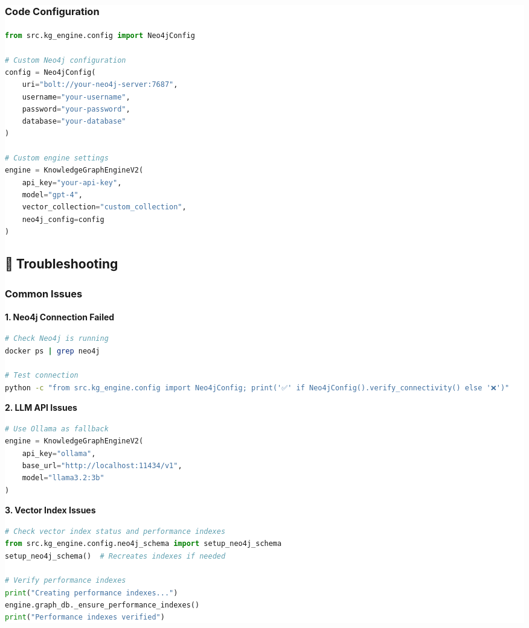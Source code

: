 ### Code Configuration

```python
from src.kg_engine.config import Neo4jConfig

# Custom Neo4j configuration
config = Neo4jConfig(
    uri="bolt://your-neo4j-server:7687",
    username="your-username", 
    password="your-password",
    database="your-database"
)

# Custom engine settings
engine = KnowledgeGraphEngineV2(
    api_key="your-api-key",
    model="gpt-4",
    vector_collection="custom_collection",
    neo4j_config=config
)
```

## 🚨 Troubleshooting

### Common Issues

**1. Neo4j Connection Failed**
```bash
# Check Neo4j is running
docker ps | grep neo4j

# Test connection
python -c "from src.kg_engine.config import Neo4jConfig; print('✅' if Neo4jConfig().verify_connectivity() else '❌')"
```

**2. LLM API Issues**
```python
# Use Ollama as fallback
engine = KnowledgeGraphEngineV2(
    api_key="ollama",
    base_url="http://localhost:11434/v1",
    model="llama3.2:3b"
)
```

**3. Vector Index Issues**
```python
# Check vector index status and performance indexes
from src.kg_engine.config.neo4j_schema import setup_neo4j_schema
setup_neo4j_schema()  # Recreates indexes if needed

# Verify performance indexes
print("Creating performance indexes...")
engine.graph_db._ensure_performance_indexes()
print("Performance indexes verified")
```
